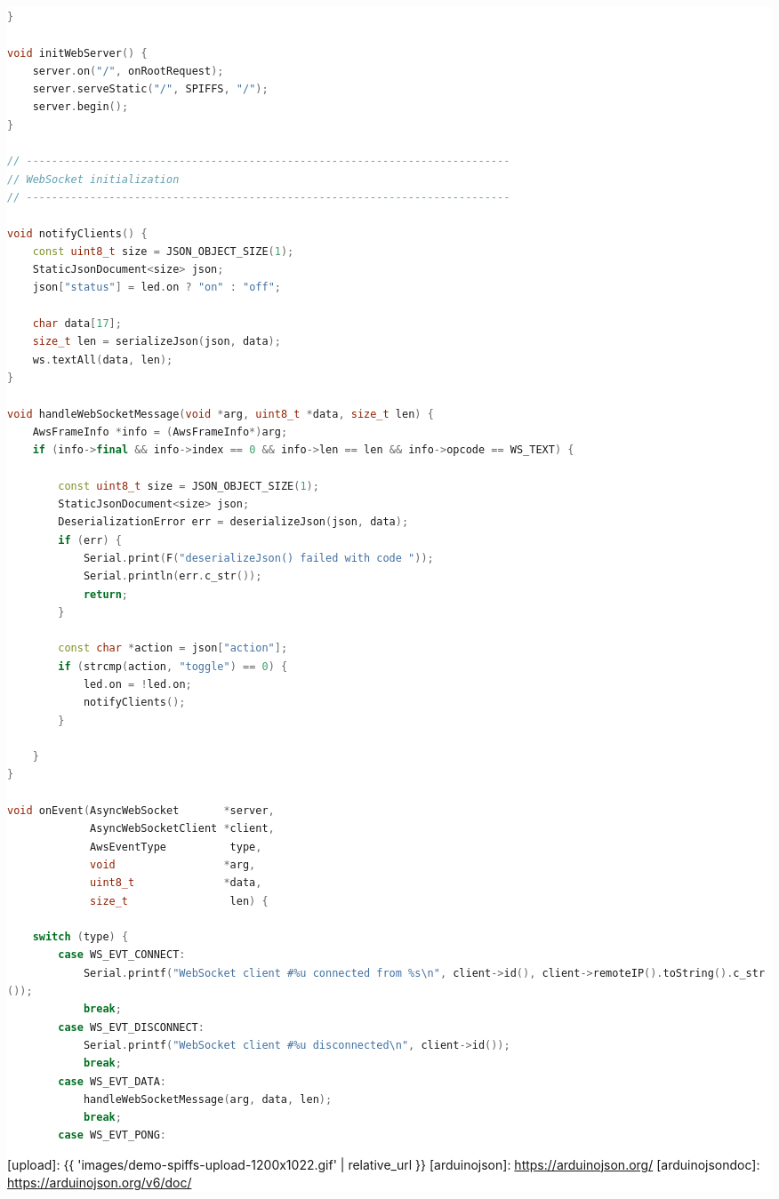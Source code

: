 ```cpp
}

void initWebServer() {
    server.on("/", onRootRequest);
    server.serveStatic("/", SPIFFS, "/");
    server.begin();
}

// ----------------------------------------------------------------------------
// WebSocket initialization
// ----------------------------------------------------------------------------

void notifyClients() {
    const uint8_t size = JSON_OBJECT_SIZE(1);
    StaticJsonDocument<size> json;
    json["status"] = led.on ? "on" : "off";

    char data[17];
    size_t len = serializeJson(json, data);
    ws.textAll(data, len);
}

void handleWebSocketMessage(void *arg, uint8_t *data, size_t len) {
    AwsFrameInfo *info = (AwsFrameInfo*)arg;
    if (info->final && info->index == 0 && info->len == len && info->opcode == WS_TEXT) {

        const uint8_t size = JSON_OBJECT_SIZE(1);
        StaticJsonDocument<size> json;
        DeserializationError err = deserializeJson(json, data);
        if (err) {
            Serial.print(F("deserializeJson() failed with code "));
            Serial.println(err.c_str());
            return;
        }

        const char *action = json["action"];
        if (strcmp(action, "toggle") == 0) {
            led.on = !led.on;
            notifyClients();
        }

    }
}

void onEvent(AsyncWebSocket       *server,
             AsyncWebSocketClient *client,
             AwsEventType          type,
             void                 *arg,
             uint8_t              *data,
             size_t                len) {

    switch (type) {
        case WS_EVT_CONNECT:
            Serial.printf("WebSocket client #%u connected from %s\n", client->id(), client->remoteIP().toString().c_str());
            break;
        case WS_EVT_DISCONNECT:
            Serial.printf("WebSocket client #%u disconnected\n", client->id());
            break;
        case WS_EVT_DATA:
            handleWebSocketMessage(arg, data, len);
            break;
        case WS_EVT_PONG:
```

[upload]:         {{ 'images/demo-spiffs-upload-1200x1022.gif' | relative_url }}
[arduinojson]:    https://arduinojson.org/
[arduinojsondoc]: https://arduinojson.org/v6/doc/